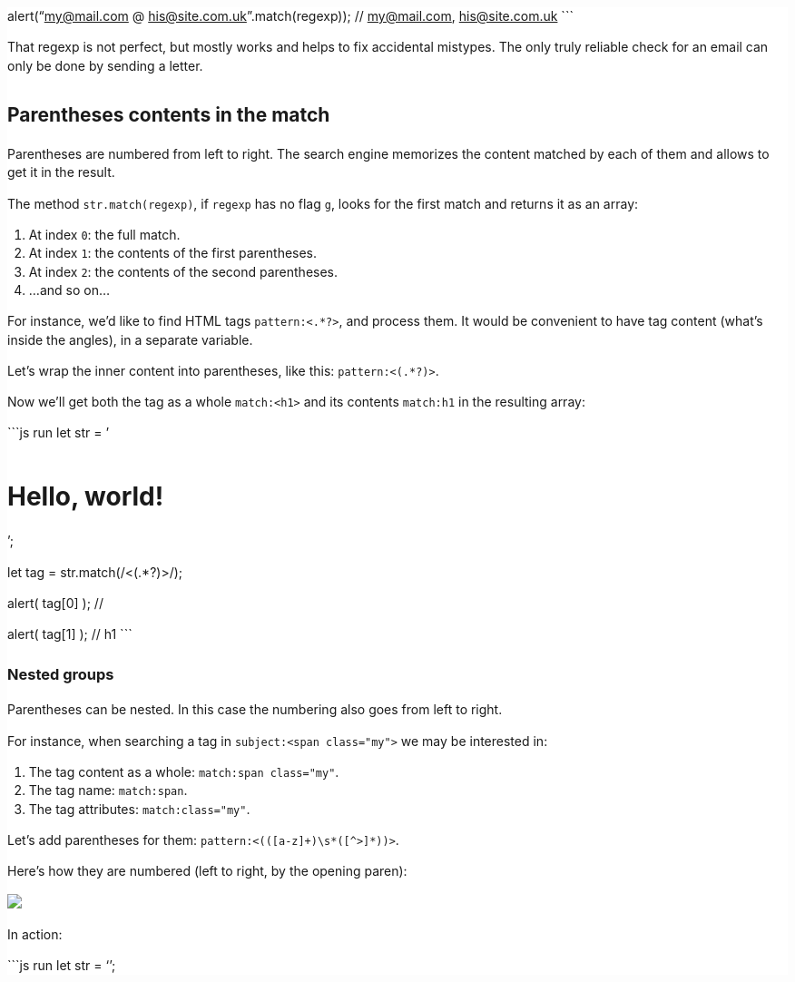 alert(“my@mail.com @ his@site.com.uk”.match(regexp)); // my@mail.com, his@site.com.uk \`\`\`

That regexp is not perfect, but mostly works and helps to fix accidental mistypes. The only truly reliable check for an email can only be done by sending a letter.

Parentheses contents in the match
---------------------------------

Parentheses are numbered from left to right. The search engine memorizes the content matched by each of them and allows to get it in the result.

The method `str.match(regexp)`, if `regexp` has no flag `g`, looks for the first match and returns it as an array:

1.  At index `0`: the full match.
2.  At index `1`: the contents of the first parentheses.
3.  At index `2`: the contents of the second parentheses.
4.  …and so on…

For instance, we’d like to find HTML tags `pattern:<.*?>`, and process them. It would be convenient to have tag content (what’s inside the angles), in a separate variable.

Let’s wrap the inner content into parentheses, like this: `pattern:<(.*?)>`.

Now we’ll get both the tag as a whole `match:<h1>` and its contents `match:h1` in the resulting array:

\`\`\`js run let str = ’

Hello, world!
=============

’;

let tag = str.match(/&lt;(.\*?)&gt;/);

alert( tag\[0\] ); //

alert( tag\[1\] ); // h1 \`\`\`

### Nested groups

Parentheses can be nested. In this case the numbering also goes from left to right.

For instance, when searching a tag in `subject:<span class="my">` we may be interested in:

1.  The tag content as a whole: `match:span class="my"`.
2.  The tag name: `match:span`.
3.  The tag attributes: `match:class="my"`.

Let’s add parentheses for them: `pattern:<(([a-z]+)\s*([^>]*))>`.

Here’s how they are numbered (left to right, by the opening paren):

![](regexp-nested-groups-pattern.svg)

In action:

\`\`\`js run let str = ‘’;
